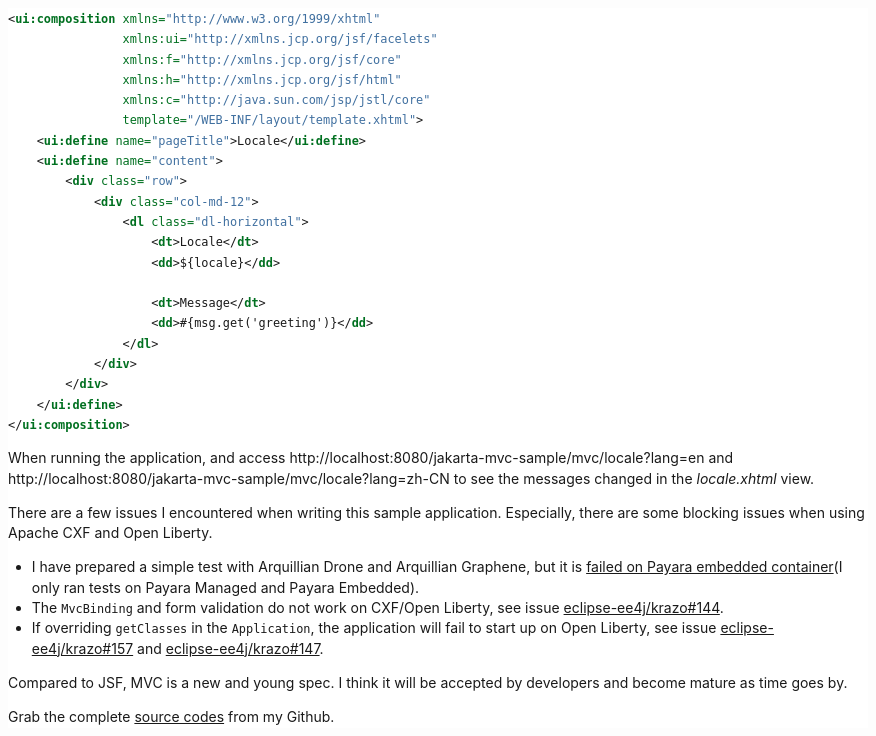 ```xml
<ui:composition xmlns="http://www.w3.org/1999/xhtml"
                xmlns:ui="http://xmlns.jcp.org/jsf/facelets"
                xmlns:f="http://xmlns.jcp.org/jsf/core"
                xmlns:h="http://xmlns.jcp.org/jsf/html"
                xmlns:c="http://java.sun.com/jsp/jstl/core"
                template="/WEB-INF/layout/template.xhtml">
    <ui:define name="pageTitle">Locale</ui:define>
    <ui:define name="content">
        <div class="row">
            <div class="col-md-12">
                <dl class="dl-horizontal">
                    <dt>Locale</dt>
                    <dd>${locale}</dd>
                    
                    <dt>Message</dt>
                    <dd>#{msg.get('greeting')}</dd>
                </dl>
            </div>
        </div>
    </ui:define>
</ui:composition>
```

When running the application, and access http://localhost:8080/jakarta-mvc-sample/mvc/locale?lang=en and http://localhost:8080/jakarta-mvc-sample/mvc/locale?lang=zh-CN to see the messages changed in the *locale.xhtml* view.

There are a few issues I encountered when writing this sample application. Especially, there are some blocking issues when using Apache CXF and Open Liberty. 

* I have prepared a simple test with Arquillian Drone and Arquillian Graphene, but it is [failed on  Payara embedded container](https://github.com/hantsy/jakartaee-mvc-sample/runs/543392046)(I only ran tests on Payara Managed and Payara Embedded).
* The `MvcBinding` and form validation do not work on CXF/Open Liberty, see issue [eclipse-ee4j/krazo#144](https://github.com/eclipse-ee4j/krazo/issues/144).
* If  overriding `getClasses` in the `Application`, the application will fail to start up on Open Liberty, see issue [eclipse-ee4j/krazo#157](https://github.com/eclipse-ee4j/krazo/issues/157) and  [eclipse-ee4j/krazo#147](https://github.com/eclipse-ee4j/krazo/issues/147).

Compared to JSF, MVC is a new and young spec. I think it will be accepted by developers and become mature as time goes by. 

Grab the complete [source codes](https://github.com/hantsy/jakartaee-mvc-sample) from my Github.







  